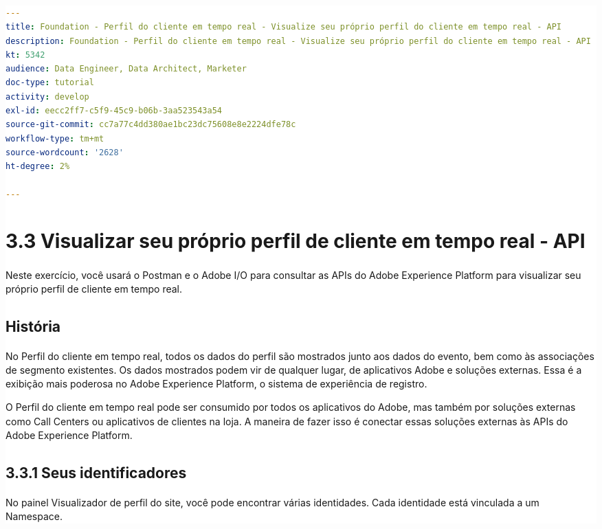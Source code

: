 ```yaml
---
title: Foundation - Perfil do cliente em tempo real - Visualize seu próprio perfil do cliente em tempo real - API
description: Foundation - Perfil do cliente em tempo real - Visualize seu próprio perfil do cliente em tempo real - API
kt: 5342
audience: Data Engineer, Data Architect, Marketer
doc-type: tutorial
activity: develop
exl-id: eecc2ff7-c5f9-45c9-b06b-3aa523543a54
source-git-commit: cc7a77c4dd380ae1bc23dc75608e8e2224dfe78c
workflow-type: tm+mt
source-wordcount: '2628'
ht-degree: 2%

---
```


# 3.3 Visualizar seu próprio perfil de cliente em tempo real - API

Neste exercício, você usará o Postman e o Adobe I/O para consultar as APIs do Adobe Experience Platform para visualizar seu próprio perfil de cliente em tempo real.

## História

No Perfil do cliente em tempo real, todos os dados do perfil são mostrados junto aos dados do evento, bem como às associações de segmento existentes. Os dados mostrados podem vir de qualquer lugar, de aplicativos Adobe e soluções externas. Essa é a exibição mais poderosa no Adobe Experience Platform, o sistema de experiência de registro.

O Perfil do cliente em tempo real pode ser consumido por todos os aplicativos do Adobe, mas também por soluções externas como Call Centers ou aplicativos de clientes na loja. A maneira de fazer isso é conectar essas soluções externas às APIs do Adobe Experience Platform.

## 3.3.1 Seus identificadores

No painel Visualizador de perfil do site, você pode encontrar várias identidades. Cada identidade está vinculada a um Namespace.
